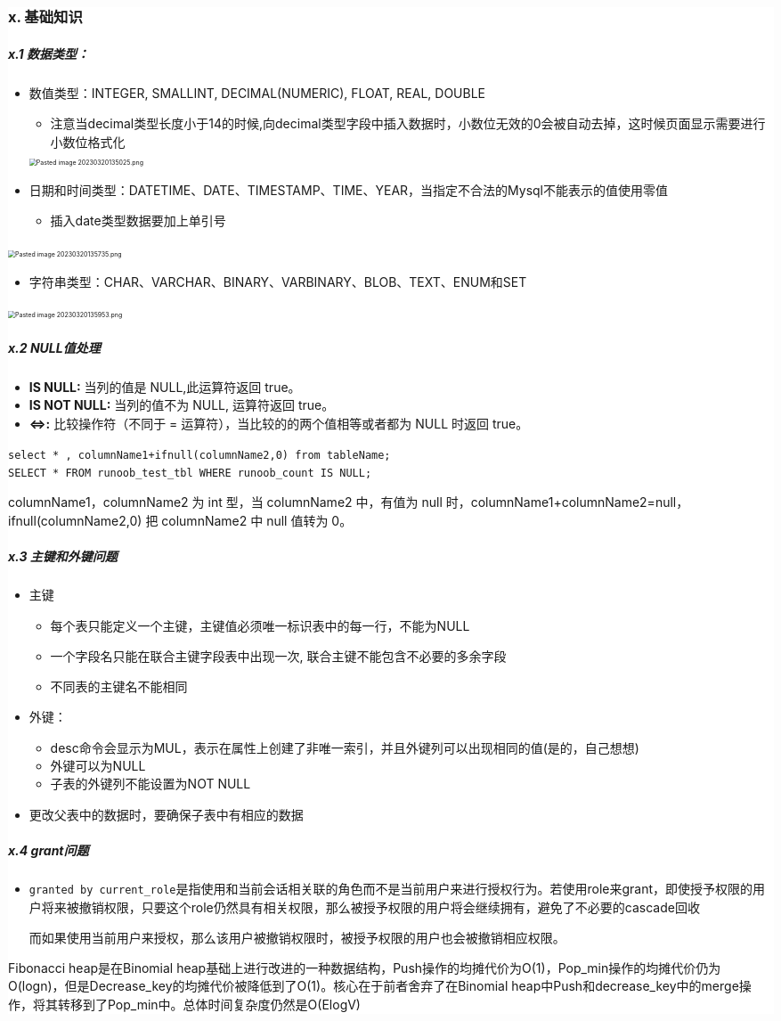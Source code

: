     

### x. 基础知识

##### x.1 数据类型：

+ 数值类型：INTEGER, SMALLINT, DECIMAL(NUMERIC), FLOAT, REAL, DOUBLE

  + 注意当decimal类型长度小于14的时候,向decimal类型字段中插入数据时，小数位无效的0会被自动去掉，这时候页面显示需要进行小数位格式化

  <img src="../../assets///Pasted image 20230320135025.png" alt="Pasted image 20230320135025.png" style="zoom:50%;" />

+ 日期和时间类型：DATETIME、DATE、TIMESTAMP、TIME、YEAR，当指定不合法的Mysql不能表示的值使用零值

  + 插入date类型数据要加上单引号

<img src="../../assets///Pasted image 20230320135735.png" alt="Pasted image 20230320135735.png" style="zoom:50%;" />


+ 字符串类型：CHAR、VARCHAR、BINARY、VARBINARY、BLOB、TEXT、ENUM和SET  


<img src="../../assets///Pasted image 20230320135953.png" alt="Pasted image 20230320135953.png" style="zoom:50%;" />


##### x.2 NULL值处理

- **IS NULL:** 当列的值是 NULL,此运算符返回 true。
- **IS NOT NULL:** 当列的值不为 NULL, 运算符返回 true。
- **<=>:** 比较操作符（不同于 = 运算符），当比较的的两个值相等或者都为 NULL 时返回 true。

```mysql
select * , columnName1+ifnull(columnName2,0) from tableName;
SELECT * FROM runoob_test_tbl WHERE runoob_count IS NULL;
```

columnName1，columnName2 为 int 型，当 columnName2 中，有值为 null 时，columnName1+columnName2=null， ifnull(columnName2,0) 把 columnName2 中 null 值转为 0。

##### x.3 主键和外键问题

+ 主键

  + 每个表只能定义一个主键，主键值必须唯一标识表中的每一行，不能为NULL

  + 一个字段名只能在联合主键字段表中出现一次, 联合主键不能包含不必要的多余字段

  + 不同表的主键名不能相同
+ 外键：

  + desc命令会显示为MUL，表示在属性上创建了非唯一索引，并且外键列可以出现相同的值(是的，自己想想)
  + 外键可以为NULL
  + 子表的外键列不能设置为NOT NULL

+ 更改父表中的数据时，要确保子表中有相应的数据

##### x.4 grant问题

+ `granted by current_role`是指使用和当前会话相关联的角色而不是当前用户来进行授权行为。若使用role来grant，即使授予权限的用户将来被撤销权限，只要这个role仍然具有相关权限，那么被授予权限的用户将会继续拥有，避免了不必要的cascade回收

  而如果使用当前用户来授权，那么该用户被撤销权限时，被授予权限的用户也会被撤销相应权限。

Fibonacci heap是在Binomial heap基础上进行改进的一种数据结构，Push操作的均摊代价为O(1)，Pop\_min操作的均摊代价仍为O(logn)，但是Decrease\_key的均摊代价被降低到了O(1)。核心在于前者舍弃了在Binomial heap中Push和decrease\_key中的merge操作，将其转移到了Pop\_min中。总体时间复杂度仍然是O(ElogV)